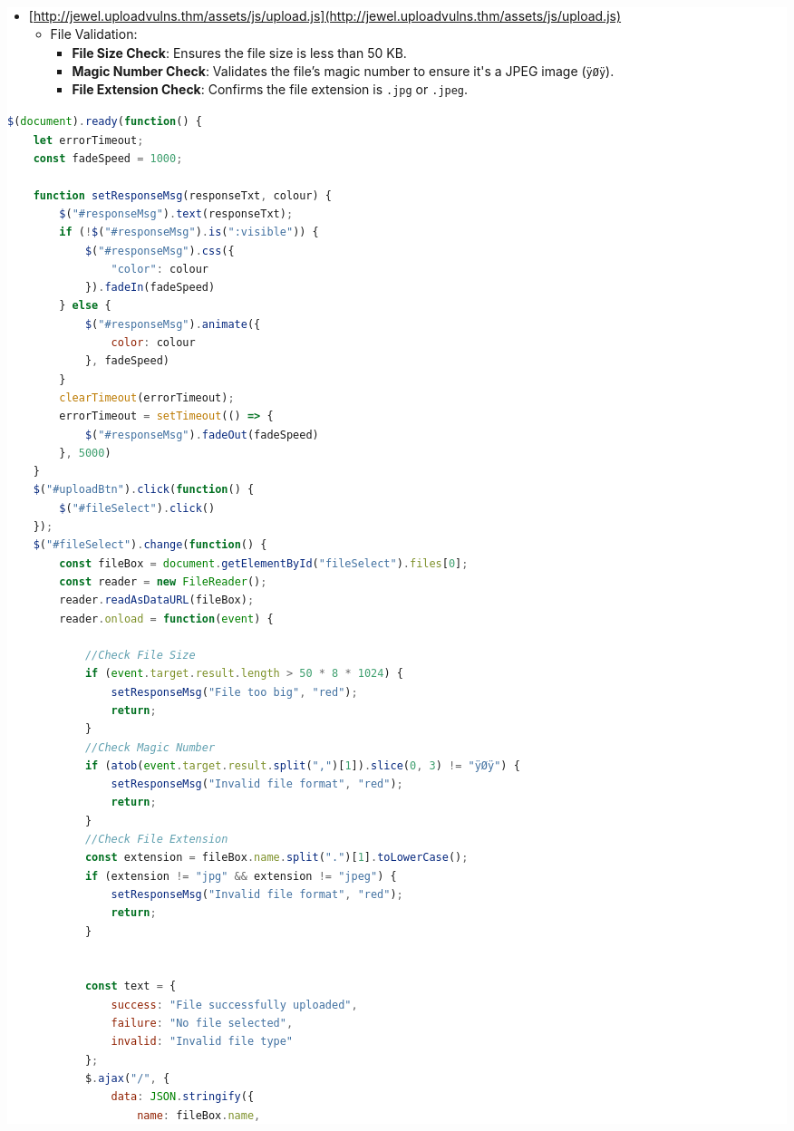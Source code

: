

- [http://jewel.uploadvulns.thm/assets/js/upload.js](http://jewel.uploadvulns.thm/assets/js/upload.js)
  - File Validation:
    - **File Size Check**: Ensures the file size is less than 50 KB.
    - **Magic Number Check**: Validates the file’s magic number to ensure it's a JPEG image (`ÿØÿ`).
    - **File Extension Check**: Confirms the file extension is `.jpg` or `.jpeg`.

```javascript
$(document).ready(function() {
    let errorTimeout;
    const fadeSpeed = 1000;

    function setResponseMsg(responseTxt, colour) {
        $("#responseMsg").text(responseTxt);
        if (!$("#responseMsg").is(":visible")) {
            $("#responseMsg").css({
                "color": colour
            }).fadeIn(fadeSpeed)
        } else {
            $("#responseMsg").animate({
                color: colour
            }, fadeSpeed)
        }
        clearTimeout(errorTimeout);
        errorTimeout = setTimeout(() => {
            $("#responseMsg").fadeOut(fadeSpeed)
        }, 5000)
    }
    $("#uploadBtn").click(function() {
        $("#fileSelect").click()
    });
    $("#fileSelect").change(function() {
        const fileBox = document.getElementById("fileSelect").files[0];
        const reader = new FileReader();
        reader.readAsDataURL(fileBox);
        reader.onload = function(event) {

            //Check File Size
            if (event.target.result.length > 50 * 8 * 1024) {
                setResponseMsg("File too big", "red");
                return;
            }
            //Check Magic Number
            if (atob(event.target.result.split(",")[1]).slice(0, 3) != "ÿØÿ") {
                setResponseMsg("Invalid file format", "red");
                return;
            }
            //Check File Extension
            const extension = fileBox.name.split(".")[1].toLowerCase();
            if (extension != "jpg" && extension != "jpeg") {
                setResponseMsg("Invalid file format", "red");
                return;
            }


            const text = {
                success: "File successfully uploaded",
                failure: "No file selected",
                invalid: "Invalid file type"
            };
            $.ajax("/", {
                data: JSON.stringify({
                    name: fileBox.name,
```